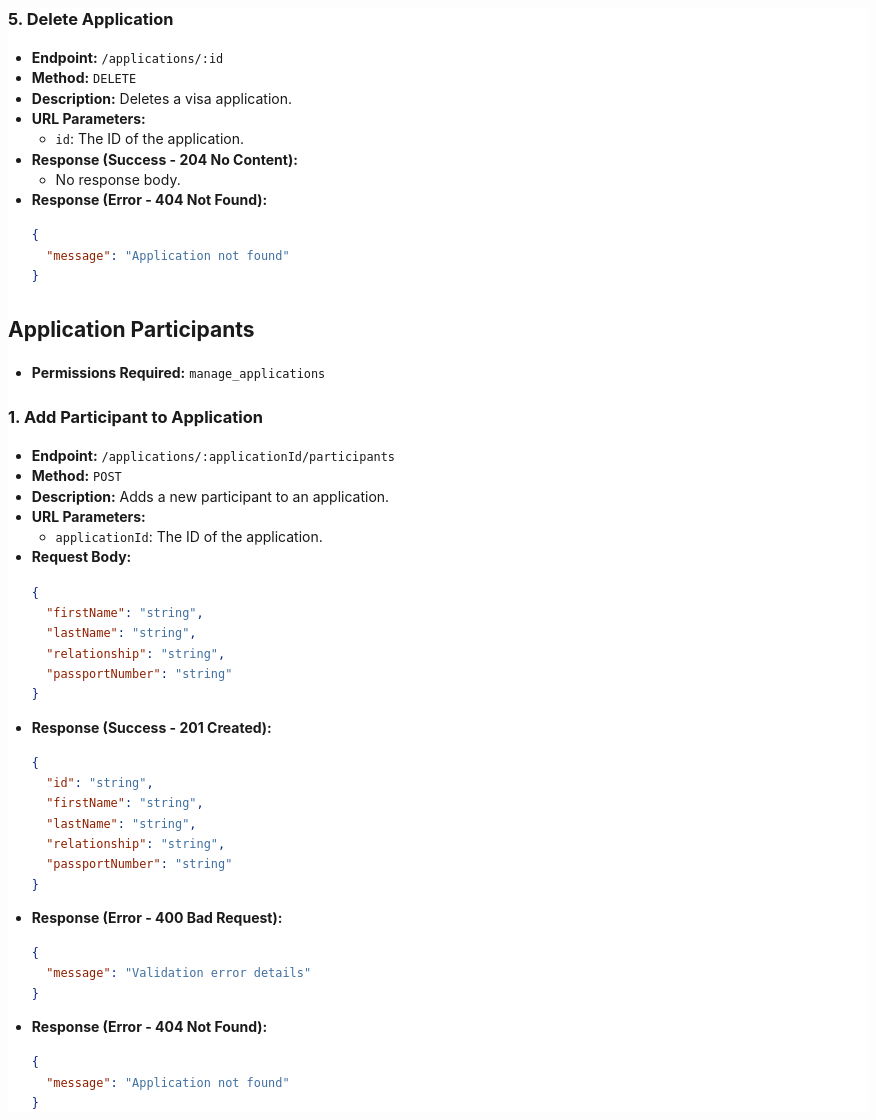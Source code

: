 ### 5. Delete Application

*   **Endpoint:** `/applications/:id`
*   **Method:** `DELETE`
*   **Description:** Deletes a visa application.
*   **URL Parameters:**
    *   `id`: The ID of the application.
*   **Response (Success - 204 No Content):**
    *   No response body.
*   **Response (Error - 404 Not Found):**
    ```json
    {
      "message": "Application not found"
    }
    ```

## Application Participants

*   **Permissions Required:** `manage_applications`

### 1. Add Participant to Application

*   **Endpoint:** `/applications/:applicationId/participants`
*   **Method:** `POST`
*   **Description:** Adds a new participant to an application.
*   **URL Parameters:**
    *   `applicationId`: The ID of the application.
*   **Request Body:**
    ```json
    {
      "firstName": "string",
      "lastName": "string",
      "relationship": "string",
      "passportNumber": "string"
    }
    ```
*   **Response (Success - 201 Created):**
    ```json
    {
      "id": "string",
      "firstName": "string",
      "lastName": "string",
      "relationship": "string",
      "passportNumber": "string"
    }
    ```
*   **Response (Error - 400 Bad Request):**
    ```json
    {
      "message": "Validation error details"
    }
    ```
*   **Response (Error - 404 Not Found):**
    ```json
    {
      "message": "Application not found"
    }
    ```
